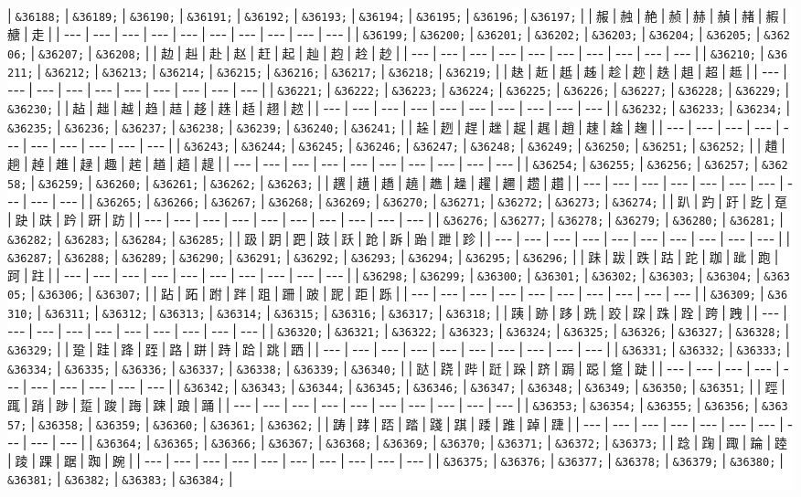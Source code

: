 | `&36188;` | `&36189;` | `&36190;` | `&36191;` | `&36192;` | `&36193;` | `&36194;` | `&36195;` | `&36196;` | `&36197;` | 
| &#36199; | &#36200; | &#36201; | &#36202; | &#36203; | &#36204; | &#36205; | &#36206; | &#36207; | &#36208; | 
|  --- |  --- |  --- |  --- |  --- |  --- |  --- |  --- |  --- |  --- | 
| `&36199;` | `&36200;` | `&36201;` | `&36202;` | `&36203;` | `&36204;` | `&36205;` | `&36206;` | `&36207;` | `&36208;` | 
| &#36210; | &#36211; | &#36212; | &#36213; | &#36214; | &#36215; | &#36216; | &#36217; | &#36218; | &#36219; | 
|  --- |  --- |  --- |  --- |  --- |  --- |  --- |  --- |  --- |  --- | 
| `&36210;` | `&36211;` | `&36212;` | `&36213;` | `&36214;` | `&36215;` | `&36216;` | `&36217;` | `&36218;` | `&36219;` | 
| &#36221; | &#36222; | &#36223; | &#36224; | &#36225; | &#36226; | &#36227; | &#36228; | &#36229; | &#36230; | 
|  --- |  --- |  --- |  --- |  --- |  --- |  --- |  --- |  --- |  --- | 
| `&36221;` | `&36222;` | `&36223;` | `&36224;` | `&36225;` | `&36226;` | `&36227;` | `&36228;` | `&36229;` | `&36230;` | 
| &#36232; | &#36233; | &#36234; | &#36235; | &#36236; | &#36237; | &#36238; | &#36239; | &#36240; | &#36241; | 
|  --- |  --- |  --- |  --- |  --- |  --- |  --- |  --- |  --- |  --- | 
| `&36232;` | `&36233;` | `&36234;` | `&36235;` | `&36236;` | `&36237;` | `&36238;` | `&36239;` | `&36240;` | `&36241;` | 
| &#36243; | &#36244; | &#36245; | &#36246; | &#36247; | &#36248; | &#36249; | &#36250; | &#36251; | &#36252; | 
|  --- |  --- |  --- |  --- |  --- |  --- |  --- |  --- |  --- |  --- | 
| `&36243;` | `&36244;` | `&36245;` | `&36246;` | `&36247;` | `&36248;` | `&36249;` | `&36250;` | `&36251;` | `&36252;` | 
| &#36254; | &#36255; | &#36256; | &#36257; | &#36258; | &#36259; | &#36260; | &#36261; | &#36262; | &#36263; | 
|  --- |  --- |  --- |  --- |  --- |  --- |  --- |  --- |  --- |  --- | 
| `&36254;` | `&36255;` | `&36256;` | `&36257;` | `&36258;` | `&36259;` | `&36260;` | `&36261;` | `&36262;` | `&36263;` | 
| &#36265; | &#36266; | &#36267; | &#36268; | &#36269; | &#36270; | &#36271; | &#36272; | &#36273; | &#36274; | 
|  --- |  --- |  --- |  --- |  --- |  --- |  --- |  --- |  --- |  --- | 
| `&36265;` | `&36266;` | `&36267;` | `&36268;` | `&36269;` | `&36270;` | `&36271;` | `&36272;` | `&36273;` | `&36274;` | 
| &#36276; | &#36277; | &#36278; | &#36279; | &#36280; | &#36281; | &#36282; | &#36283; | &#36284; | &#36285; | 
|  --- |  --- |  --- |  --- |  --- |  --- |  --- |  --- |  --- |  --- | 
| `&36276;` | `&36277;` | `&36278;` | `&36279;` | `&36280;` | `&36281;` | `&36282;` | `&36283;` | `&36284;` | `&36285;` | 
| &#36287; | &#36288; | &#36289; | &#36290; | &#36291; | &#36292; | &#36293; | &#36294; | &#36295; | &#36296; | 
|  --- |  --- |  --- |  --- |  --- |  --- |  --- |  --- |  --- |  --- | 
| `&36287;` | `&36288;` | `&36289;` | `&36290;` | `&36291;` | `&36292;` | `&36293;` | `&36294;` | `&36295;` | `&36296;` | 
| &#36298; | &#36299; | &#36300; | &#36301; | &#36302; | &#36303; | &#36304; | &#36305; | &#36306; | &#36307; | 
|  --- |  --- |  --- |  --- |  --- |  --- |  --- |  --- |  --- |  --- | 
| `&36298;` | `&36299;` | `&36300;` | `&36301;` | `&36302;` | `&36303;` | `&36304;` | `&36305;` | `&36306;` | `&36307;` | 
| &#36309; | &#36310; | &#36311; | &#36312; | &#36313; | &#36314; | &#36315; | &#36316; | &#36317; | &#36318; | 
|  --- |  --- |  --- |  --- |  --- |  --- |  --- |  --- |  --- |  --- | 
| `&36309;` | `&36310;` | `&36311;` | `&36312;` | `&36313;` | `&36314;` | `&36315;` | `&36316;` | `&36317;` | `&36318;` | 
| &#36320; | &#36321; | &#36322; | &#36323; | &#36324; | &#36325; | &#36326; | &#36327; | &#36328; | &#36329; | 
|  --- |  --- |  --- |  --- |  --- |  --- |  --- |  --- |  --- |  --- | 
| `&36320;` | `&36321;` | `&36322;` | `&36323;` | `&36324;` | `&36325;` | `&36326;` | `&36327;` | `&36328;` | `&36329;` | 
| &#36331; | &#36332; | &#36333; | &#36334; | &#36335; | &#36336; | &#36337; | &#36338; | &#36339; | &#36340; | 
|  --- |  --- |  --- |  --- |  --- |  --- |  --- |  --- |  --- |  --- | 
| `&36331;` | `&36332;` | `&36333;` | `&36334;` | `&36335;` | `&36336;` | `&36337;` | `&36338;` | `&36339;` | `&36340;` | 
| &#36342; | &#36343; | &#36344; | &#36345; | &#36346; | &#36347; | &#36348; | &#36349; | &#36350; | &#36351; | 
|  --- |  --- |  --- |  --- |  --- |  --- |  --- |  --- |  --- |  --- | 
| `&36342;` | `&36343;` | `&36344;` | `&36345;` | `&36346;` | `&36347;` | `&36348;` | `&36349;` | `&36350;` | `&36351;` | 
| &#36353; | &#36354; | &#36355; | &#36356; | &#36357; | &#36358; | &#36359; | &#36360; | &#36361; | &#36362; | 
|  --- |  --- |  --- |  --- |  --- |  --- |  --- |  --- |  --- |  --- | 
| `&36353;` | `&36354;` | `&36355;` | `&36356;` | `&36357;` | `&36358;` | `&36359;` | `&36360;` | `&36361;` | `&36362;` | 
| &#36364; | &#36365; | &#36366; | &#36367; | &#36368; | &#36369; | &#36370; | &#36371; | &#36372; | &#36373; | 
|  --- |  --- |  --- |  --- |  --- |  --- |  --- |  --- |  --- |  --- | 
| `&36364;` | `&36365;` | `&36366;` | `&36367;` | `&36368;` | `&36369;` | `&36370;` | `&36371;` | `&36372;` | `&36373;` | 
| &#36375; | &#36376; | &#36377; | &#36378; | &#36379; | &#36380; | &#36381; | &#36382; | &#36383; | &#36384; | 
|  --- |  --- |  --- |  --- |  --- |  --- |  --- |  --- |  --- |  --- | 
| `&36375;` | `&36376;` | `&36377;` | `&36378;` | `&36379;` | `&36380;` | `&36381;` | `&36382;` | `&36383;` | `&36384;` | 